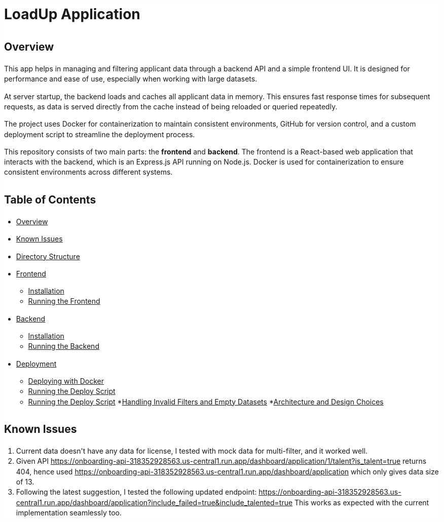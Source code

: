 # LoadUp Application

## Overview
This app helps in managing and filtering applicant data through a backend API and a simple frontend UI. It is designed for performance and ease of use, especially when working with large datasets.

At server startup, the backend loads and caches all applicant data in memory. This ensures fast response times for subsequent requests, as data is served directly from the cache instead of being reloaded or queried repeatedly.

The project uses Docker for containerization to maintain consistent environments, GitHub for version control, and a custom deployment script to streamline the deployment process.

This repository consists of two main parts: the **frontend** and **backend**. The frontend is a React-based web application that interacts with the backend, which is an Express.js API running on Node.js. Docker is used for containerization to ensure consistent environments across different systems.

## Table of Contents

* [Overview](#overview)
* [Known Issues](#known-issues)
* [Directory Structure](#frontend-directory-structure)
* [Frontend](#frontend)

  * [Installation](#frontend-installation)
  * [Running the Frontend](#running-the-frontend)
* [Backend](#backend)

  * [Installation](#backend-installation)
  * [Running the Backend](#running-the-backend)
* [Deployment](#deployment)

  * [Deploying with Docker](#deploying-with-docker)
  * [Running the Deploy Script](#running-the-deploy-script)
  * [Running the Deploy Script](#running-from-docker-hub-images)
*[Handling Invalid Filters and Empty Datasets](#Handling-Invalid-Filters-and-Empty-Datasets)
*[Architecture and Design Choices](#Architecture-and-Design-Choices)



## Known Issues
1. Current data doesn't have any data for license, I tested with mock data for multi-filter, and it worked well.
2. Given API https://onboarding-api-318352928563.us-central1.run.app/dashboard/application/1/talent?is_talent=true returns 404, hence used https://onboarding-api-318352928563.us-central1.run.app/dashboard/application which only gives data size of 13. 
3. Following the latest suggestion, I tested the following updated endpoint:
https://onboarding-api-318352928563.us-central1.run.app/dashboard/application?include_failed=true&include_talented=true
This works as expected with the current implementation seamlessly too.

